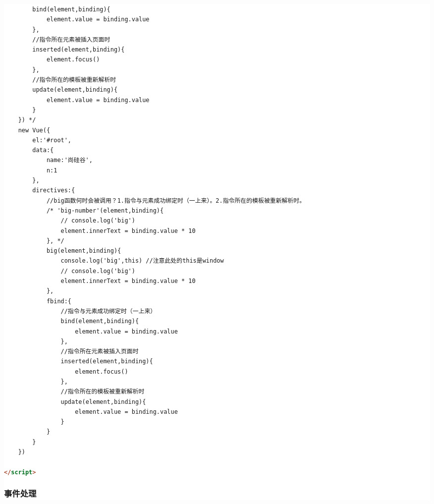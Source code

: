 ```html
		bind(element,binding){
			element.value = binding.value
		},
		//指令所在元素被插入页面时
		inserted(element,binding){
			element.focus()
		},
		//指令所在的模板被重新解析时
		update(element,binding){
			element.value = binding.value
		}
	}) */
	new Vue({
		el:'#root',
		data:{
			name:'尚硅谷',
			n:1
		},
		directives:{
			//big函数何时会被调用？1.指令与元素成功绑定时（一上来）。2.指令所在的模板被重新解析时。
			/* 'big-number'(element,binding){
				// console.log('big')
				element.innerText = binding.value * 10
			}, */
			big(element,binding){
				console.log('big',this) //注意此处的this是window
				// console.log('big')
				element.innerText = binding.value * 10
			},
			fbind:{
				//指令与元素成功绑定时（一上来）
				bind(element,binding){
					element.value = binding.value
				},
				//指令所在元素被插入页面时
				inserted(element,binding){
					element.focus()
				},
				//指令所在的模板被重新解析时
				update(element,binding){
					element.value = binding.value
				}
			}
		}
	})
	
</script>
```

### 事件处理
